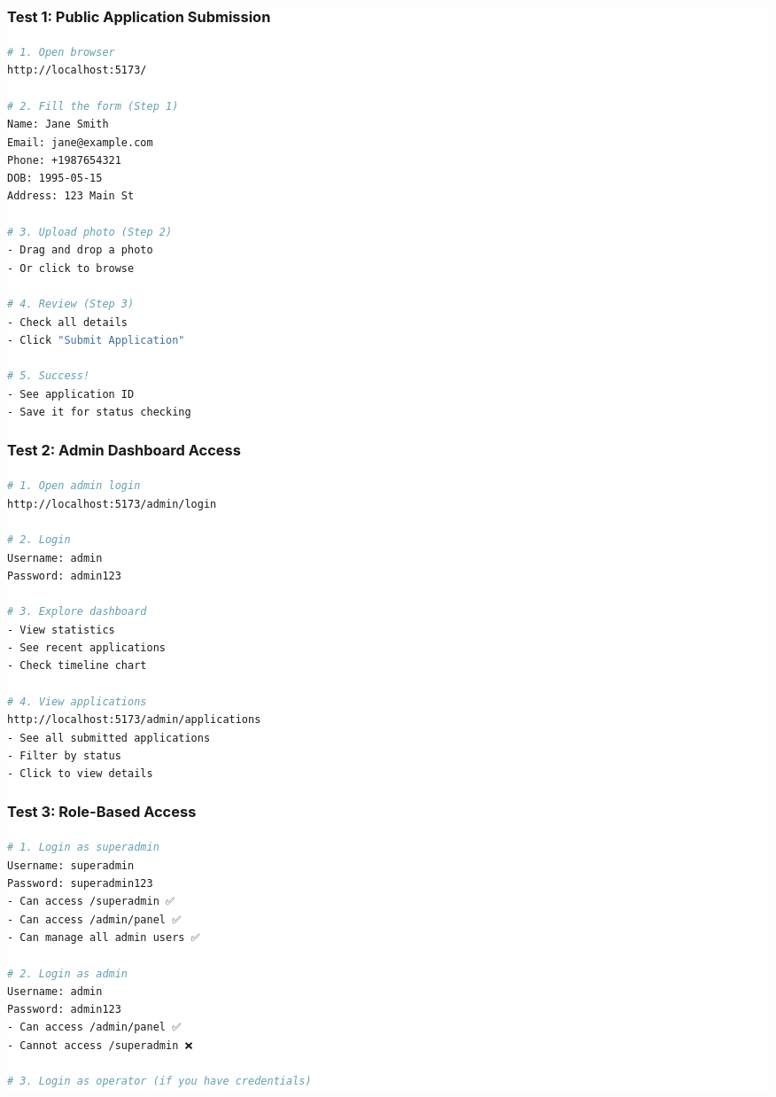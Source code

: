 ### Test 1: Public Application Submission

```bash
# 1. Open browser
http://localhost:5173/

# 2. Fill the form (Step 1)
Name: Jane Smith
Email: jane@example.com
Phone: +1987654321
DOB: 1995-05-15
Address: 123 Main St

# 3. Upload photo (Step 2)
- Drag and drop a photo
- Or click to browse

# 4. Review (Step 3)
- Check all details
- Click "Submit Application"

# 5. Success!
- See application ID
- Save it for status checking
```

### Test 2: Admin Dashboard Access

```bash
# 1. Open admin login
http://localhost:5173/admin/login

# 2. Login
Username: admin
Password: admin123

# 3. Explore dashboard
- View statistics
- See recent applications
- Check timeline chart

# 4. View applications
http://localhost:5173/admin/applications
- See all submitted applications
- Filter by status
- Click to view details
```

### Test 3: Role-Based Access

```bash
# 1. Login as superadmin
Username: superadmin
Password: superadmin123
- Can access /superadmin ✅
- Can access /admin/panel ✅
- Can manage all admin users ✅

# 2. Login as admin
Username: admin
Password: admin123
- Can access /admin/panel ✅
- Cannot access /superadmin ❌

# 3. Login as operator (if you have credentials)
```